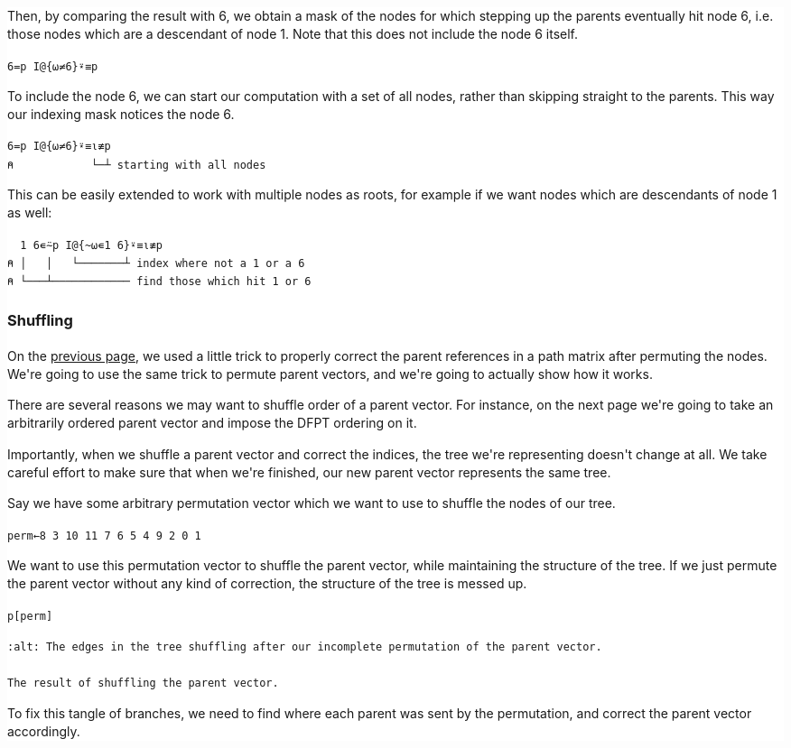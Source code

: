Then, by comparing the result with $6$, we obtain a mask of the nodes for which stepping up the parents eventually hit node $6$, i.e. those nodes which are a descendant of node $1$. Note that this does not include the node $6$ itself.

```{code-cell}
6=p I@{⍵≠6}⍣≡p
```

To include the node $6$, we can start our computation with a set of all nodes, rather than skipping straight to the parents. This way our indexing mask notices the node $6$.

```{code-cell}
6=p I@{⍵≠6}⍣≡⍳≢p
⍝            └─┴ starting with all nodes
```

This can be easily extended to work with multiple nodes as roots, for example if we want nodes which are descendants of node $1$ as well:

```{code-cell}
  1 6∊⍨p I@{~⍵∊1 6}⍣≡⍳≢p
⍝ │   │   └───────┴ index where not a 1 or a 6
⍝ └───┴──────────── find those which hit 1 or 6
```

### Shuffling

On the [previous page](representing-trees.md), we used a little trick to properly correct the parent references in a path matrix after permuting the nodes. We're going to use the same trick to permute parent vectors, and we're going to actually show how it works.

There are several reasons we may want to shuffle order of a parent vector. For instance, on the next page we're going to take an arbitrarily ordered parent vector and impose the DFPT ordering on it.

Importantly, when we shuffle a parent vector and correct the indices, the tree we're representing doesn't change at all. We take careful effort to make sure that when we're finished, our new parent vector represents the same tree.

Say we have some arbitrary permutation vector which we want to use to shuffle the nodes of our tree.

```{code-cell}
perm←8 3 10 11 7 6 5 4 9 2 0 1
```

We want to use this permutation vector to shuffle the parent vector, while maintaining the structure of the tree. If we just permute the parent vector without any kind of correction, the structure of the tree is messed up.

```{code-cell}
p[perm]
```

```{figure} media/PVPermute_ManimCE_v0.18.1.gif
:alt: The edges in the tree shuffling after our incomplete permutation of the parent vector.

The result of shuffling the parent vector.
```

To fix this tangle of branches, we need to find where each parent was sent by the permutation, and correct the parent vector accordingly.


[^large]: I ran some performance tests and found that for trees with over $100000$ nodes, this relationship flips and using `⍳` becomes faster. The implementation of `⍳` is clearly doing some magic at this size! If you are working with extremely large trees, you may want to do your own benchmarking and choose the right method for your platform and use-case.